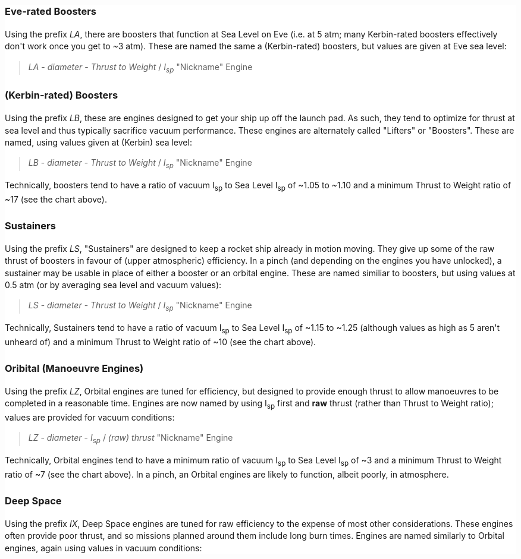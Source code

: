 ### Eve-rated Boosters

Using the prefix *LA*, there are boosters that function at Sea Level on Eve
(i.e. at 5 atm; many Kerbin-rated boosters effectively don't work once you get
to ~3 atm). These are named the same a (Kerbin-rated) boosters, but values are
given at Eve sea level:

> *LA* - *diameter* - *Thrust to Weight* / *I<sub>sp</sub>* "Nickname" Engine

### (Kerbin-rated) Boosters

Using the prefix *LB*, these are engines designed to get your ship up off the
launch pad. As such, they tend to optimize for thrust at sea level and thus
typically sacrifice vacuum performance. These engines are alternately called
"Lifters" or "Boosters". These are named, using values given at (Kerbin) sea
level:

> *LB* - *diameter* - *Thrust to Weight* / *I<sub>sp</sub>* "Nickname" Engine

Technically, boosters tend to have a ratio of vacuum I<sub>sp</sub> to Sea
Level I<sub>sp</sub> of ~1.05 to ~1.10 and a minimum Thrust to Weight ratio of
~17 (see the chart above).

### Sustainers

Using the prefix *LS*, "Sustainers" are designed to keep a rocket ship already
in motion moving. They give up some of the raw thrust of boosters in favour of
(upper atmospheric) efficiency. In a pinch (and depending on the engines you
have unlocked), a sustainer may be usable in place of either a booster or an
orbital engine. These are named similiar to boosters, but using values at 0.5
atm (or by averaging sea level and vacuum values):

> *LS* - *diameter* - *Thrust to Weight* / *I<sub>sp</sub>* "Nickname" Engine

Technically, Sustainers tend to have a ratio of vacuum I<sub>sp</sub> to Sea
Level I<sub>sp</sub> of ~1.15 to ~1.25 (although values as high as 5 aren't
unheard of) and a minimum Thrust to Weight ratio of ~10 (see the chart above).

### Oribital (Manoeuvre Engines)

Using the prefix *LZ*, Orbital engines are tuned for efficiency, but designed
to provide enough thrust to allow manoeuvres to be completed in a reasonable
time. Engines are now named by using I<sub>sp</sub> first and **raw** thrust
(rather than Thrust to Weight ratio); values are provided for vacuum conditions:

> *LZ* - *diameter* - *I<sub>sp</sub>* / *(raw) thrust* "Nickname" Engine

Technically, Orbital engines tend to have a minimum ratio of vacuum
I<sub>sp</sub> to Sea Level I<sub>sp</sub> of ~3 and a minimum Thrust to Weight
ratio of ~7 (see the chart above). In a pinch, an Orbital engines are likely to
function, albeit poorly, in atmosphere.

### Deep Space

Using the prefix *IX*, Deep Space engines are tuned for raw efficiency to the
expense of most other considerations. These engines often provide poor thrust,
and so missions planned around them include long burn times. Engines are named
similarly to Orbital engines, again using values in vacuum conditions:
